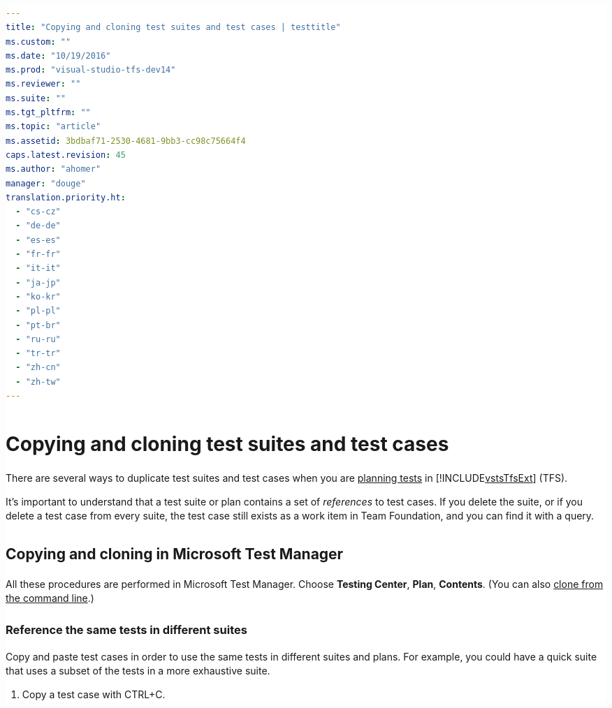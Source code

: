 ```yaml
---
title: "Copying and cloning test suites and test cases | testtitle"
ms.custom: ""
ms.date: "10/19/2016"
ms.prod: "visual-studio-tfs-dev14"
ms.reviewer: ""
ms.suite: ""
ms.tgt_pltfrm: ""
ms.topic: "article"
ms.assetid: 3bdbaf71-2530-4681-9bb3-cc98c75664f4
caps.latest.revision: 45
ms.author: "ahomer"
manager: "douge"
translation.priority.ht: 
  - "cs-cz"
  - "de-de"
  - "es-es"
  - "fr-fr"
  - "it-it"
  - "ja-jp"
  - "ko-kr"
  - "pl-pl"
  - "pt-br"
  - "ru-ru"
  - "tr-tr"
  - "zh-cn"
  - "zh-tw"
---
```

# Copying and cloning test suites and test cases
There are several ways to duplicate test suites and test cases when you are [planning tests](../test/planning-manual-tests-using-the-web-portal.md) in [!INCLUDE[vstsTfsExt](../test/includes/vststfsext_md.md)] (TFS).  
  
 It’s important to understand that a test suite or plan contains a set of *references* to test cases. If you delete the suite, or if you delete a test case from every suite, the test case still exists as a work item in Team Foundation, and you can find it with a query.  
  
## Copying and cloning in Microsoft Test Manager  
 All these procedures are performed in Microsoft Test Manager. Choose **Testing Center**, **Plan**, **Contents**. (You can also [clone from the command line](#tcm).)  
  
###  <a name="referenceTest"></a> Reference the same tests in different suites  
 Copy and paste test cases in order to use the same tests in different suites and plans. For example, you could have a quick suite that uses a subset of the tests in a more exhaustive suite.  
  
1.  Copy a test case with CTRL+C.  
  
